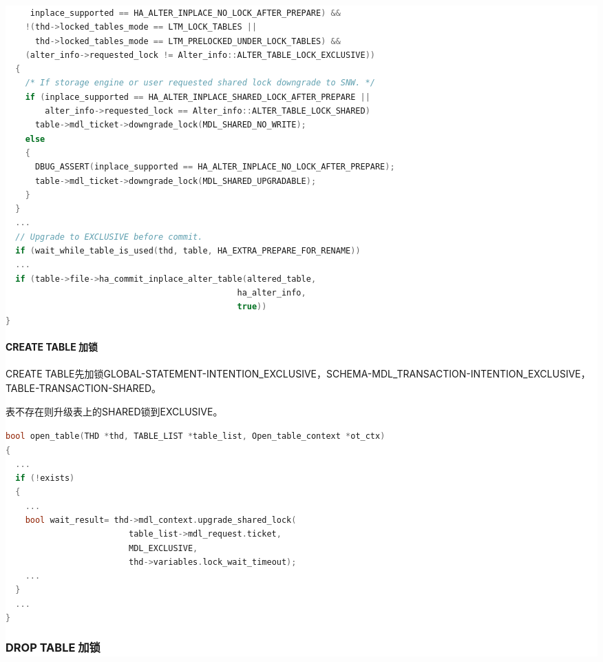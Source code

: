 ```cpp
     inplace_supported == HA_ALTER_INPLACE_NO_LOCK_AFTER_PREPARE) &&
    !(thd->locked_tables_mode == LTM_LOCK_TABLES ||
      thd->locked_tables_mode == LTM_PRELOCKED_UNDER_LOCK_TABLES) &&
    (alter_info->requested_lock != Alter_info::ALTER_TABLE_LOCK_EXCLUSIVE))
  {
    /* If storage engine or user requested shared lock downgrade to SNW. */
    if (inplace_supported == HA_ALTER_INPLACE_SHARED_LOCK_AFTER_PREPARE ||
        alter_info->requested_lock == Alter_info::ALTER_TABLE_LOCK_SHARED)
      table->mdl_ticket->downgrade_lock(MDL_SHARED_NO_WRITE);
    else
    {
      DBUG_ASSERT(inplace_supported == HA_ALTER_INPLACE_NO_LOCK_AFTER_PREPARE);
      table->mdl_ticket->downgrade_lock(MDL_SHARED_UPGRADABLE);
    }
  }
  ...
  // Upgrade to EXCLUSIVE before commit.
  if (wait_while_table_is_used(thd, table, HA_EXTRA_PREPARE_FOR_RENAME))
  ...
  if (table->file->ha_commit_inplace_alter_table(altered_table,
                                               ha_alter_info,
                                               true))
}

```

#### CREATE TABLE 加锁


CREATE TABLE先加锁GLOBAL-STATEMENT-INTENTION_EXCLUSIVE，SCHEMA-MDL_TRANSACTION-INTENTION_EXCLUSIVE，TABLE-TRANSACTION-SHARED。  


表不存在则升级表上的SHARED锁到EXCLUSIVE。  

```cpp
bool open_table(THD *thd, TABLE_LIST *table_list, Open_table_context *ot_ctx)
{
  ...
  if (!exists)
  {
    ...
    bool wait_result= thd->mdl_context.upgrade_shared_lock(
                         table_list->mdl_request.ticket,
                         MDL_EXCLUSIVE,
                         thd->variables.lock_wait_timeout);
    ...
  }
  ...
}

```

### DROP TABLE 加锁
